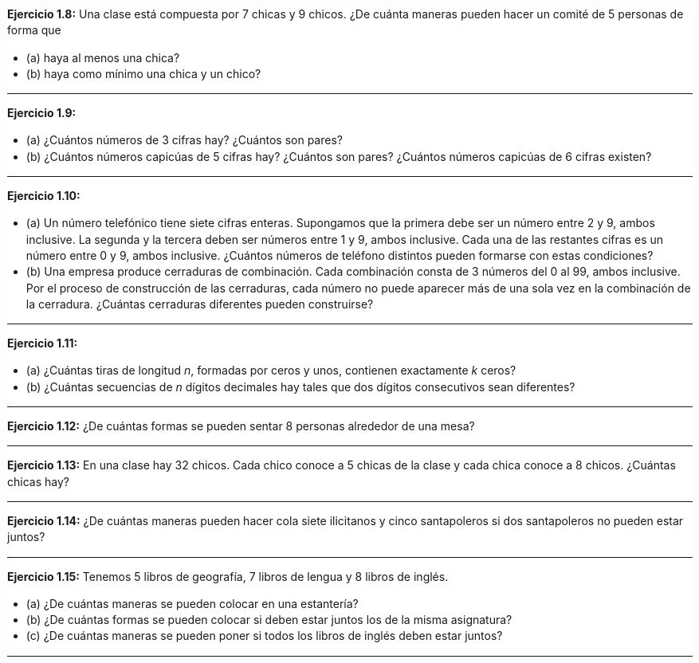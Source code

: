 
**Ejercicio 1.8:** Una clase está compuesta por $7$ chicas y $9$ chicos. ¿De cuánta maneras pueden hacer un comité de $5$ personas de forma que

- (a) haya al menos una chica?
- (b) haya como mínimo una chica y un chico?

---

**Ejercicio 1.9:**

- (a) ¿Cuántos números de $3$ cifras hay? ¿Cuántos son pares?
- (b) ¿Cuántos números capicúas de $5$ cifras hay? ¿Cuántos son pares? ¿Cuántos números capicúas de $6$ cifras existen?

---

**Ejercicio 1.10:**

- (a) Un número telefónico tiene siete cifras enteras. Supongamos que la primera debe ser un número entre $2$ y $9$, ambos inclusive. La segunda y la tercera deben ser números entre $1$ y $9$, ambos inclusive. Cada una de las restantes cifras es un número entre $0$ y $9$, ambos inclusive. ¿Cuántos números de teléfono distintos pueden formarse con estas condiciones?
- (b) Una empresa produce cerraduras de combinación. Cada combinación consta de $3$ números del $0$ al $99$, ambos inclusive. Por el proceso de construcción de las cerraduras, cada número no puede aparecer más de una sola vez en la combinación de la cerradura. ¿Cuántas cerraduras diferentes pueden construirse?

---

**Ejercicio 1.11:**

- (a) ¿Cuántas tiras de longitud $n$, formadas por ceros y unos, contienen exactamente $k$ ceros?
- (b) ¿Cuántas secuencias de $n$ dígitos decimales hay tales que dos dígitos consecutivos sean diferentes?

---

**Ejercicio 1.12:** ¿De cuántas formas se pueden sentar $8$ personas alrededor de una mesa? 

---

**Ejercicio 1.13:** En una clase hay $32$ chicos. Cada chico conoce a $5$ chicas de la clase y cada chica conoce a $8$ chicos. ¿Cuántas chicas hay?

---

**Ejercicio 1.14:** ¿De cuántas maneras pueden hacer cola siete ilicitanos y cinco santapoleros si dos santapoleros no pueden estar juntos?

---

**Ejercicio 1.15:** Tenemos $5$ libros de geografía, $7$ libros de lengua y $8$ libros de inglés.

- (a) ¿De cuántas maneras se pueden colocar en una estantería?
- (b) ¿De cuántas formas se pueden colocar si deben estar juntos los de la misma asignatura?
- (c\) ¿De cuántas maneras se pueden poner si todos los libros de inglés deben estar juntos?

---
